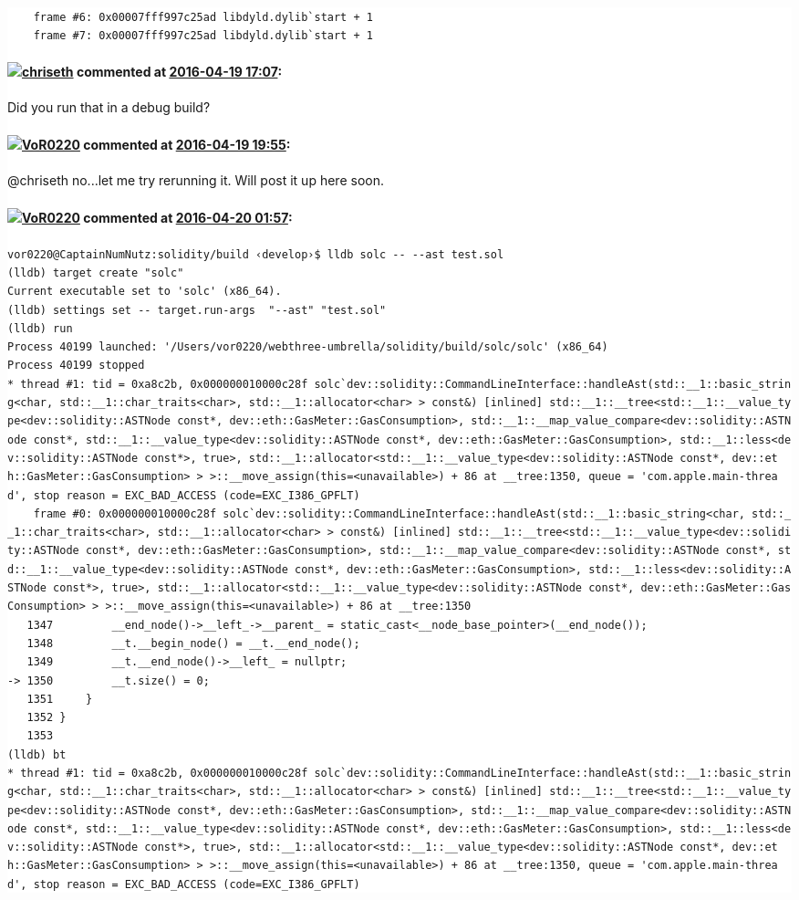 ```
    frame #6: 0x00007fff997c25ad libdyld.dylib`start + 1
    frame #7: 0x00007fff997c25ad libdyld.dylib`start + 1
```

#### <img src="https://avatars.githubusercontent.com/u/9073706?v=4" width="50">[chriseth](https://github.com/chriseth) commented at [2016-04-19 17:07](https://github.com/ethereum/solidity/issues/502#issuecomment-212020914):

Did you run that in a debug build?

#### <img src="https://avatars.githubusercontent.com/u/7756785?u=2893ea91743ac89ee3846d1f5c7209720e834129&v=4" width="50">[VoR0220](https://github.com/VoR0220) commented at [2016-04-19 19:55](https://github.com/ethereum/solidity/issues/502#issuecomment-212099326):

@chriseth no...let me try rerunning it. Will post it up here soon.

#### <img src="https://avatars.githubusercontent.com/u/7756785?u=2893ea91743ac89ee3846d1f5c7209720e834129&v=4" width="50">[VoR0220](https://github.com/VoR0220) commented at [2016-04-20 01:57](https://github.com/ethereum/solidity/issues/502#issuecomment-212208284):

```
vor0220@CaptainNumNutz:solidity/build ‹develop›$ lldb solc -- --ast test.sol
(lldb) target create "solc"
Current executable set to 'solc' (x86_64).
(lldb) settings set -- target.run-args  "--ast" "test.sol"
(lldb) run
Process 40199 launched: '/Users/vor0220/webthree-umbrella/solidity/build/solc/solc' (x86_64)
Process 40199 stopped
* thread #1: tid = 0xa8c2b, 0x000000010000c28f solc`dev::solidity::CommandLineInterface::handleAst(std::__1::basic_string<char, std::__1::char_traits<char>, std::__1::allocator<char> > const&) [inlined] std::__1::__tree<std::__1::__value_type<dev::solidity::ASTNode const*, dev::eth::GasMeter::GasConsumption>, std::__1::__map_value_compare<dev::solidity::ASTNode const*, std::__1::__value_type<dev::solidity::ASTNode const*, dev::eth::GasMeter::GasConsumption>, std::__1::less<dev::solidity::ASTNode const*>, true>, std::__1::allocator<std::__1::__value_type<dev::solidity::ASTNode const*, dev::eth::GasMeter::GasConsumption> > >::__move_assign(this=<unavailable>) + 86 at __tree:1350, queue = 'com.apple.main-thread', stop reason = EXC_BAD_ACCESS (code=EXC_I386_GPFLT)
    frame #0: 0x000000010000c28f solc`dev::solidity::CommandLineInterface::handleAst(std::__1::basic_string<char, std::__1::char_traits<char>, std::__1::allocator<char> > const&) [inlined] std::__1::__tree<std::__1::__value_type<dev::solidity::ASTNode const*, dev::eth::GasMeter::GasConsumption>, std::__1::__map_value_compare<dev::solidity::ASTNode const*, std::__1::__value_type<dev::solidity::ASTNode const*, dev::eth::GasMeter::GasConsumption>, std::__1::less<dev::solidity::ASTNode const*>, true>, std::__1::allocator<std::__1::__value_type<dev::solidity::ASTNode const*, dev::eth::GasMeter::GasConsumption> > >::__move_assign(this=<unavailable>) + 86 at __tree:1350
   1347         __end_node()->__left_->__parent_ = static_cast<__node_base_pointer>(__end_node());
   1348         __t.__begin_node() = __t.__end_node();
   1349         __t.__end_node()->__left_ = nullptr;
-> 1350         __t.size() = 0;
   1351     }
   1352 }
   1353
(lldb) bt
* thread #1: tid = 0xa8c2b, 0x000000010000c28f solc`dev::solidity::CommandLineInterface::handleAst(std::__1::basic_string<char, std::__1::char_traits<char>, std::__1::allocator<char> > const&) [inlined] std::__1::__tree<std::__1::__value_type<dev::solidity::ASTNode const*, dev::eth::GasMeter::GasConsumption>, std::__1::__map_value_compare<dev::solidity::ASTNode const*, std::__1::__value_type<dev::solidity::ASTNode const*, dev::eth::GasMeter::GasConsumption>, std::__1::less<dev::solidity::ASTNode const*>, true>, std::__1::allocator<std::__1::__value_type<dev::solidity::ASTNode const*, dev::eth::GasMeter::GasConsumption> > >::__move_assign(this=<unavailable>) + 86 at __tree:1350, queue = 'com.apple.main-thread', stop reason = EXC_BAD_ACCESS (code=EXC_I386_GPFLT)
```